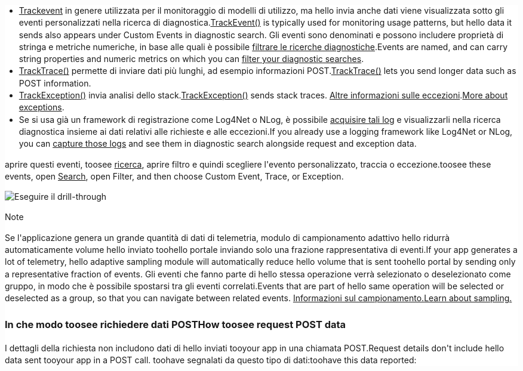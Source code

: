 * <span data-ttu-id="70b5f-142">[Trackevent](app-insights-api-custom-events-metrics.md#trackevent) in genere utilizzata per il monitoraggio di modelli di utilizzo, ma hello invia anche dati viene visualizzata sotto gli eventi personalizzati nella ricerca di diagnostica.</span><span class="sxs-lookup"><span data-stu-id="70b5f-142">[TrackEvent()](app-insights-api-custom-events-metrics.md#trackevent) is typically used for monitoring usage patterns, but hello data it sends also appears under Custom Events in diagnostic search.</span></span> <span data-ttu-id="70b5f-143">Gli eventi sono denominati e possono includere proprietà di stringa e metriche numeriche, in base alle quali è possibile [filtrare le ricerche diagnostiche](app-insights-diagnostic-search.md).</span><span class="sxs-lookup"><span data-stu-id="70b5f-143">Events are named, and can carry string properties and numeric metrics on which you can [filter your diagnostic searches](app-insights-diagnostic-search.md).</span></span>
* <span data-ttu-id="70b5f-144">[TrackTrace()](app-insights-api-custom-events-metrics.md#tracktrace) permette di inviare dati più lunghi, ad esempio informazioni POST.</span><span class="sxs-lookup"><span data-stu-id="70b5f-144">[TrackTrace()](app-insights-api-custom-events-metrics.md#tracktrace) lets you send longer data such as POST information.</span></span>
* <span data-ttu-id="70b5f-145">[TrackException()](#exceptions) invia analisi dello stack.</span><span class="sxs-lookup"><span data-stu-id="70b5f-145">[TrackException()](#exceptions) sends stack traces.</span></span> <span data-ttu-id="70b5f-146">[Altre informazioni sulle eccezioni](#exceptions).</span><span class="sxs-lookup"><span data-stu-id="70b5f-146">[More about exceptions](#exceptions).</span></span>
* <span data-ttu-id="70b5f-147">Se si usa già un framework di registrazione come Log4Net o NLog, è possibile [acquisire tali log](app-insights-asp-net-trace-logs.md) e visualizzarli nella ricerca diagnostica insieme ai dati relativi alle richieste e alle eccezioni.</span><span class="sxs-lookup"><span data-stu-id="70b5f-147">If you already use a logging framework like Log4Net or NLog, you can [capture those logs](app-insights-asp-net-trace-logs.md) and see them in diagnostic search alongside request and exception data.</span></span>

<span data-ttu-id="70b5f-148">aprire questi eventi, toosee [ricerca](app-insights-diagnostic-search.md), aprire filtro e quindi scegliere l'evento personalizzato, traccia o eccezione.</span><span class="sxs-lookup"><span data-stu-id="70b5f-148">toosee these events, open [Search](app-insights-diagnostic-search.md), open Filter, and then choose Custom Event, Trace, or Exception.</span></span>

![Eseguire il drill-through](./media/app-insights-asp-net-exceptions/viewCustomEvents.png)

> [!NOTE]
> <span data-ttu-id="70b5f-150">Se l'applicazione genera un grande quantità di dati di telemetria, modulo di campionamento adattivo hello ridurrà automaticamente volume hello inviato toohello portale inviando solo una frazione rappresentativa di eventi.</span><span class="sxs-lookup"><span data-stu-id="70b5f-150">If your app generates a lot of telemetry, hello adaptive sampling module will automatically reduce hello volume that is sent toohello portal by sending only a representative fraction of events.</span></span> <span data-ttu-id="70b5f-151">Gli eventi che fanno parte di hello stessa operazione verrà selezionato o deselezionato come gruppo, in modo che è possibile spostarsi tra gli eventi correlati.</span><span class="sxs-lookup"><span data-stu-id="70b5f-151">Events that are part of hello same operation will be selected or deselected as a group, so that you can navigate between related events.</span></span> [<span data-ttu-id="70b5f-152">Informazioni sul campionamento.</span><span class="sxs-lookup"><span data-stu-id="70b5f-152">Learn about sampling.</span></span>](app-insights-sampling.md)
>
>

### <a name="how-toosee-request-post-data"></a><span data-ttu-id="70b5f-153">In che modo toosee richiedere dati POST</span><span class="sxs-lookup"><span data-stu-id="70b5f-153">How toosee request POST data</span></span>
<span data-ttu-id="70b5f-154">I dettagli della richiesta non includono dati di hello inviati tooyour app in una chiamata POST.</span><span class="sxs-lookup"><span data-stu-id="70b5f-154">Request details don't include hello data sent tooyour app in a POST call.</span></span> <span data-ttu-id="70b5f-155">toohave segnalati da questo tipo di dati:</span><span class="sxs-lookup"><span data-stu-id="70b5f-155">toohave this data reported:</span></span>
